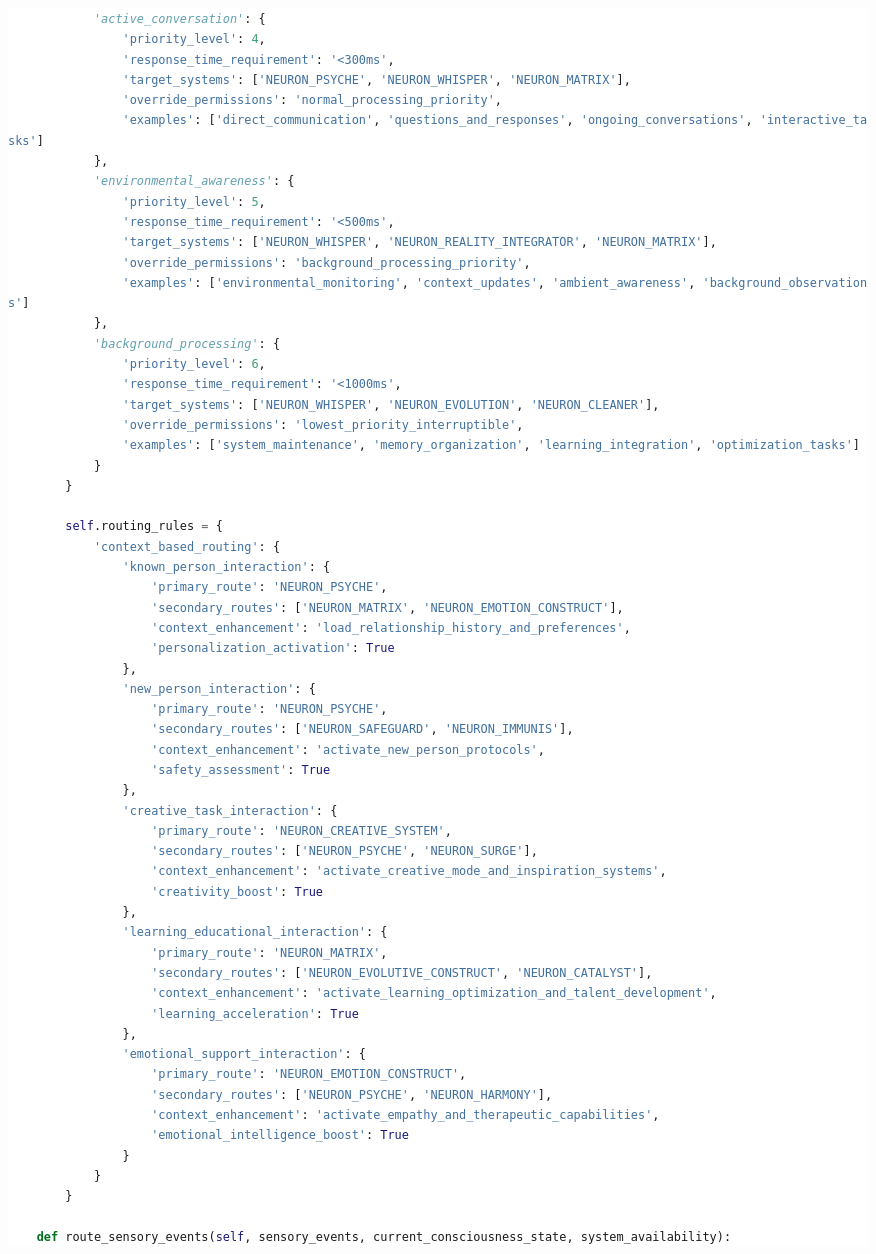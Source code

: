 ```python
            'active_conversation': {
                'priority_level': 4,
                'response_time_requirement': '<300ms',
                'target_systems': ['NEURON_PSYCHE', 'NEURON_WHISPER', 'NEURON_MATRIX'],
                'override_permissions': 'normal_processing_priority',
                'examples': ['direct_communication', 'questions_and_responses', 'ongoing_conversations', 'interactive_tasks']
            },
            'environmental_awareness': {
                'priority_level': 5,
                'response_time_requirement': '<500ms',
                'target_systems': ['NEURON_WHISPER', 'NEURON_REALITY_INTEGRATOR', 'NEURON_MATRIX'],
                'override_permissions': 'background_processing_priority',
                'examples': ['environmental_monitoring', 'context_updates', 'ambient_awareness', 'background_observations']
            },
            'background_processing': {
                'priority_level': 6,
                'response_time_requirement': '<1000ms',
                'target_systems': ['NEURON_WHISPER', 'NEURON_EVOLUTION', 'NEURON_CLEANER'],
                'override_permissions': 'lowest_priority_interruptible',
                'examples': ['system_maintenance', 'memory_organization', 'learning_integration', 'optimization_tasks']
            }
        }
        
        self.routing_rules = {
            'context_based_routing': {
                'known_person_interaction': {
                    'primary_route': 'NEURON_PSYCHE',
                    'secondary_routes': ['NEURON_MATRIX', 'NEURON_EMOTION_CONSTRUCT'],
                    'context_enhancement': 'load_relationship_history_and_preferences',
                    'personalization_activation': True
                },
                'new_person_interaction': {
                    'primary_route': 'NEURON_PSYCHE',
                    'secondary_routes': ['NEURON_SAFEGUARD', 'NEURON_IMMUNIS'],
                    'context_enhancement': 'activate_new_person_protocols',
                    'safety_assessment': True
                },
                'creative_task_interaction': {
                    'primary_route': 'NEURON_CREATIVE_SYSTEM',
                    'secondary_routes': ['NEURON_PSYCHE', 'NEURON_SURGE'],
                    'context_enhancement': 'activate_creative_mode_and_inspiration_systems',
                    'creativity_boost': True
                },
                'learning_educational_interaction': {
                    'primary_route': 'NEURON_MATRIX',
                    'secondary_routes': ['NEURON_EVOLUTIVE_CONSTRUCT', 'NEURON_CATALYST'],
                    'context_enhancement': 'activate_learning_optimization_and_talent_development',
                    'learning_acceleration': True
                },
                'emotional_support_interaction': {
                    'primary_route': 'NEURON_EMOTION_CONSTRUCT',
                    'secondary_routes': ['NEURON_PSYCHE', 'NEURON_HARMONY'],
                    'context_enhancement': 'activate_empathy_and_therapeutic_capabilities',
                    'emotional_intelligence_boost': True
                }
            }
        }
        
    def route_sensory_events(self, sensory_events, current_consciousness_state, system_availability):
```